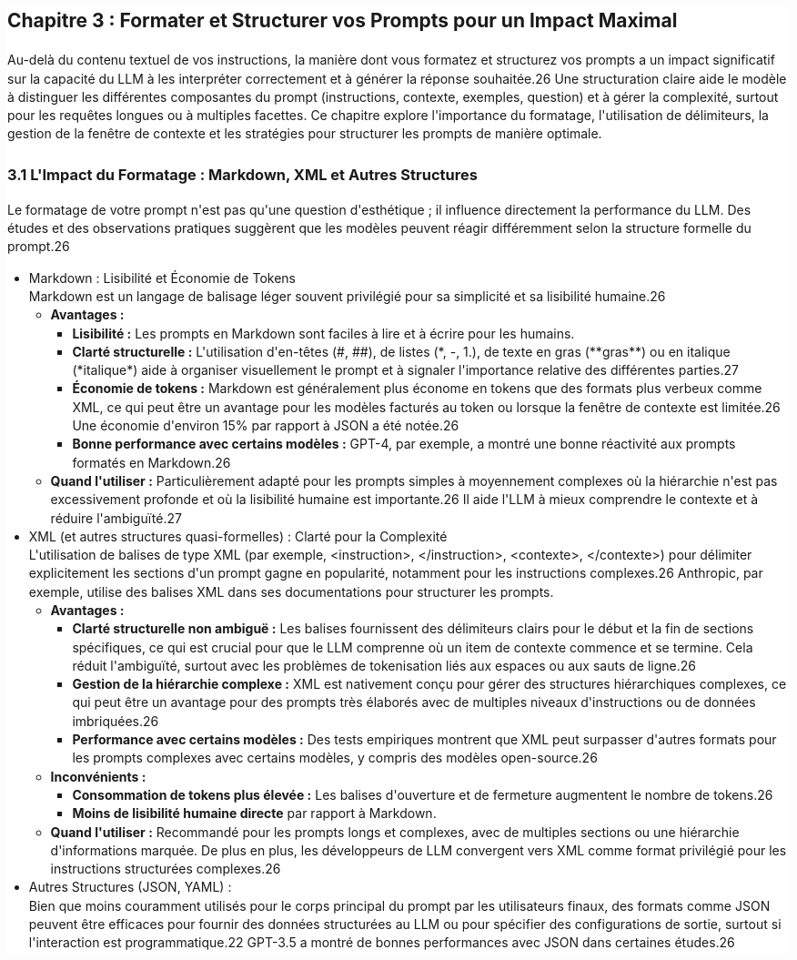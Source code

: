 ## **Chapitre 3 : Formater et Structurer vos Prompts pour un Impact Maximal**

Au-delà du contenu textuel de vos instructions, la manière dont vous formatez et structurez vos prompts a un impact significatif sur la capacité du LLM à les interpréter correctement et à générer la réponse souhaitée.26 Une structuration claire aide le modèle à distinguer les différentes composantes du prompt (instructions, contexte, exemples, question) et à gérer la complexité, surtout pour les requêtes longues ou à multiples facettes. Ce chapitre explore l'importance du formatage, l'utilisation de délimiteurs, la gestion de la fenêtre de contexte et les stratégies pour structurer les prompts de manière optimale.

### **3.1 L'Impact du Formatage : Markdown, XML et Autres Structures**

Le formatage de votre prompt n'est pas qu'une question d'esthétique ; il influence directement la performance du LLM. Des études et des observations pratiques suggèrent que les modèles peuvent réagir différemment selon la structure formelle du prompt.26

* Markdown : Lisibilité et Économie de Tokens  
  Markdown est un langage de balisage léger souvent privilégié pour sa simplicité et sa lisibilité humaine.26  
  * **Avantages :**  
    * **Lisibilité :** Les prompts en Markdown sont faciles à lire et à écrire pour les humains.  
    * **Clarté structurelle :** L'utilisation d'en-têtes (\#, \#\#), de listes (\*, \-, 1.), de texte en gras (\*\*gras\*\*) ou en italique (\*italique\*) aide à organiser visuellement le prompt et à signaler l'importance relative des différentes parties.27  
    * **Économie de tokens :** Markdown est généralement plus économe en tokens que des formats plus verbeux comme XML, ce qui peut être un avantage pour les modèles facturés au token ou lorsque la fenêtre de contexte est limitée.26 Une économie d'environ 15% par rapport à JSON a été notée.26  
    * **Bonne performance avec certains modèles :** GPT-4, par exemple, a montré une bonne réactivité aux prompts formatés en Markdown.26  
  * **Quand l'utiliser :** Particulièrement adapté pour les prompts simples à moyennement complexes où la hiérarchie n'est pas excessivement profonde et où la lisibilité humaine est importante.26 Il aide l'LLM à mieux comprendre le contexte et à réduire l'ambiguïté.27  
* XML (et autres structures quasi-formelles) : Clarté pour la Complexité  
  L'utilisation de balises de type XML (par exemple, \<instruction\>, \</instruction\>, \<contexte\>, \</contexte\>) pour délimiter explicitement les sections d'un prompt gagne en popularité, notamment pour les instructions complexes.26 Anthropic, par exemple, utilise des balises XML dans ses documentations pour structurer les prompts.  
  * **Avantages :**  
    * **Clarté structurelle non ambiguë :** Les balises fournissent des délimiteurs clairs pour le début et la fin de sections spécifiques, ce qui est crucial pour que le LLM comprenne où un item de contexte commence et se termine. Cela réduit l'ambiguïté, surtout avec les problèmes de tokenisation liés aux espaces ou aux sauts de ligne.26  
    * **Gestion de la hiérarchie complexe :** XML est nativement conçu pour gérer des structures hiérarchiques complexes, ce qui peut être un avantage pour des prompts très élaborés avec de multiples niveaux d'instructions ou de données imbriquées.26  
    * **Performance avec certains modèles :** Des tests empiriques montrent que XML peut surpasser d'autres formats pour les prompts complexes avec certains modèles, y compris des modèles open-source.26  
  * **Inconvénients :**  
    * **Consommation de tokens plus élevée :** Les balises d'ouverture et de fermeture augmentent le nombre de tokens.26  
    * **Moins de lisibilité humaine directe** par rapport à Markdown.  
  * **Quand l'utiliser :** Recommandé pour les prompts longs et complexes, avec de multiples sections ou une hiérarchie d'informations marquée. De plus en plus, les développeurs de LLM convergent vers XML comme format privilégié pour les instructions structurées complexes.26  
* Autres Structures (JSON, YAML) :  
  Bien que moins couramment utilisés pour le corps principal du prompt par les utilisateurs finaux, des formats comme JSON peuvent être efficaces pour fournir des données structurées au LLM ou pour spécifier des configurations de sortie, surtout si l'interaction est programmatique.22 GPT-3.5 a montré de bonnes performances avec JSON dans certaines études.26
